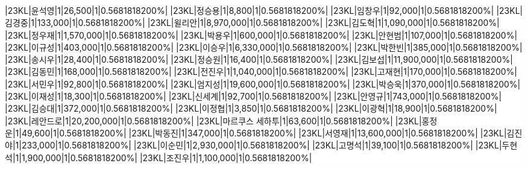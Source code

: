 |23KL|윤석영|1|26,500|1|0.5681818200%|
|23KL|정승용|1|8,800|1|0.5681818200%|
|23KL|임창우|1|92,000|1|0.5681818200%|
|23KL|김경중|1|133,000|1|0.5681818200%|
|23KL|윌리안|1|8,970,000|1|0.5681818200%|
|23KL|김도혁|1|1,090,000|1|0.5681818200%|
|23KL|정우재|1|1,570,000|1|0.5681818200%|
|23KL|박용우|1|600,000|1|0.5681818200%|
|23KL|안현범|1|107,000|1|0.5681818200%|
|23KL|이규성|1|403,000|1|0.5681818200%|
|23KL|이승우|1|6,330,000|1|0.5681818200%|
|23KL|박한빈|1|385,000|1|0.5681818200%|
|23KL|송시우|1|28,400|1|0.5681818200%|
|23KL|정승원|1|16,400|1|0.5681818200%|
|23KL|김보섭|1|11,900,000|1|0.5681818200%|
|23KL|김동민|1|168,000|1|0.5681818200%|
|23KL|전진우|1|1,040,000|1|0.5681818200%|
|23KL|고재현|1|170,000|1|0.5681818200%|
|23KL|서민우|1|92,800|1|0.5681818200%|
|23KL|엄지성|1|19,600,000|1|0.5681818200%|
|23KL|박승욱|1|370,000|1|0.5681818200%|
|23KL|이재성|1|18,300|1|0.5681818200%|
|23KL|신세계|1|92,700|1|0.5681818200%|
|23KL|안영규|1|743,000|1|0.5681818200%|
|23KL|김승대|1|372,000|1|0.5681818200%|
|23KL|이정협|1|3,850|1|0.5681818200%|
|23KL|이광혁|1|18,900|1|0.5681818200%|
|23KL|레안드로|1|20,200,000|1|0.5681818200%|
|23KL|마르쿠스 세하투|1|63,600|1|0.5681818200%|
|23KL|홍정운|1|49,600|1|0.5681818200%|
|23KL|박동진|1|347,000|1|0.5681818200%|
|23KL|서영재|1|13,600,000|1|0.5681818200%|
|23KL|김진야|1|233,000|1|0.5681818200%|
|23KL|이순민|1|2,930,000|1|0.5681818200%|
|23KL|고명석|1|39,100|1|0.5681818200%|
|23KL|두현석|1|1,900,000|1|0.5681818200%|
|23KL|조진우|1|1,100,000|1|0.5681818200%|